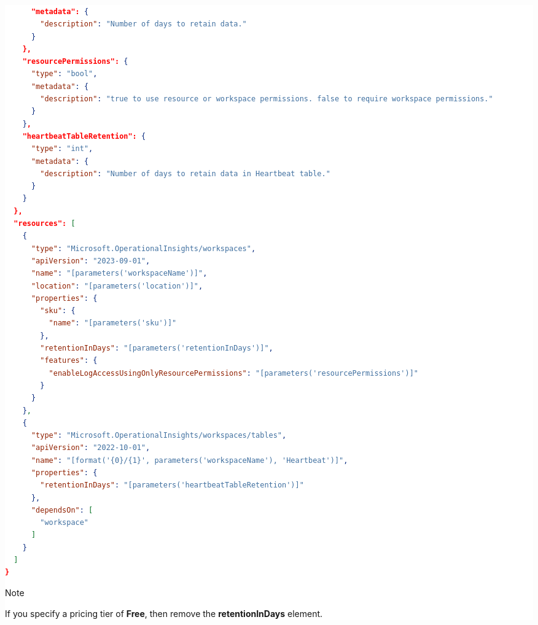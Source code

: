 ```json
      "metadata": {
        "description": "Number of days to retain data."
      }
    },
    "resourcePermissions": {
      "type": "bool",
      "metadata": {
        "description": "true to use resource or workspace permissions. false to require workspace permissions."
      }
    },
    "heartbeatTableRetention": {
      "type": "int",
      "metadata": {
        "description": "Number of days to retain data in Heartbeat table."
      }
    }
  },
  "resources": [
    {
      "type": "Microsoft.OperationalInsights/workspaces",
      "apiVersion": "2023-09-01",
      "name": "[parameters('workspaceName')]",
      "location": "[parameters('location')]",
      "properties": {
        "sku": {
          "name": "[parameters('sku')]"
        },
        "retentionInDays": "[parameters('retentionInDays')]",
        "features": {
          "enableLogAccessUsingOnlyResourcePermissions": "[parameters('resourcePermissions')]"
        }
      }
    },
    {
      "type": "Microsoft.OperationalInsights/workspaces/tables",
      "apiVersion": "2022-10-01",
      "name": "[format('{0}/{1}', parameters('workspaceName'), 'Heartbeat')]",
      "properties": {
        "retentionInDays": "[parameters('heartbeatTableRetention')]"
      },
      "dependsOn": [
        "workspace"
      ]
    }
  ]
}
```

> [!NOTE]
> If you specify a pricing tier of **Free**, then remove the **retentionInDays** element.
